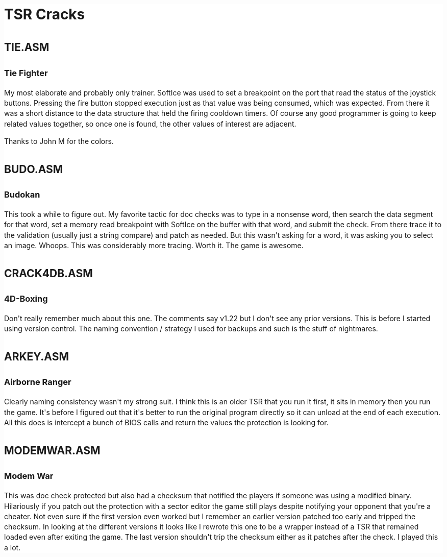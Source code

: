 # TSR Cracks

## TIE.ASM

### Tie Fighter

My most elaborate and probably only trainer. SoftIce was used to set a breakpoint on the port that read the status of the joystick buttons. Pressing the fire button stopped execution just as that value was being consumed, which was expected. From there it was a short distance to the data structure that held the firing cooldown timers. Of course any good programmer is going to keep related values together, so once one is found, the other  values of interest are adjacent.

Thanks to John M for the colors.

## BUDO.ASM

### Budokan

This took a while to figure out. My favorite tactic for doc checks was to type in a nonsense word, then search the data segment for that word, set a memory read breakpoint with SoftIce on the buffer with that word, and submit the check. From there trace it to the validation (usually just a string compare) and patch as needed. But this wasn't asking for a word, it was asking you to select an image. Whoops. This was considerably more tracing. Worth it. The game is awesome.

## CRACK4DB.ASM

### 4D-Boxing

Don't really remember much about this one. The comments say v1.22 but I don't see any prior versions. This is before I started using version control. The naming convention / strategy I used for backups and such is the stuff of nightmares. 

## ARKEY.ASM

### Airborne Ranger

Clearly naming consistency wasn't my strong suit. I think this is an older TSR that you run it first, it sits in memory then you run the game. It's before I figured out that it's better to run the original program directly so it can unload at the end of each execution. All this does is intercept a bunch of BIOS calls and return the values the protection is looking for.

## MODEMWAR.ASM

### Modem War

This was doc check protected but also had a checksum that notified the players if someone was using a modified binary. Hilariously if you patch out the protection with a sector editor the game still plays despite notifying your opponent that you're a cheater. Not even sure if the first version even worked but I remember an earlier version patched too early and tripped the checksum. In looking at the different versions it looks like I rewrote this one to be a wrapper instead of a TSR that remained loaded even after exiting the game. The last version shouldn't trip the checksum either as it patches after the check. I played this a lot.
